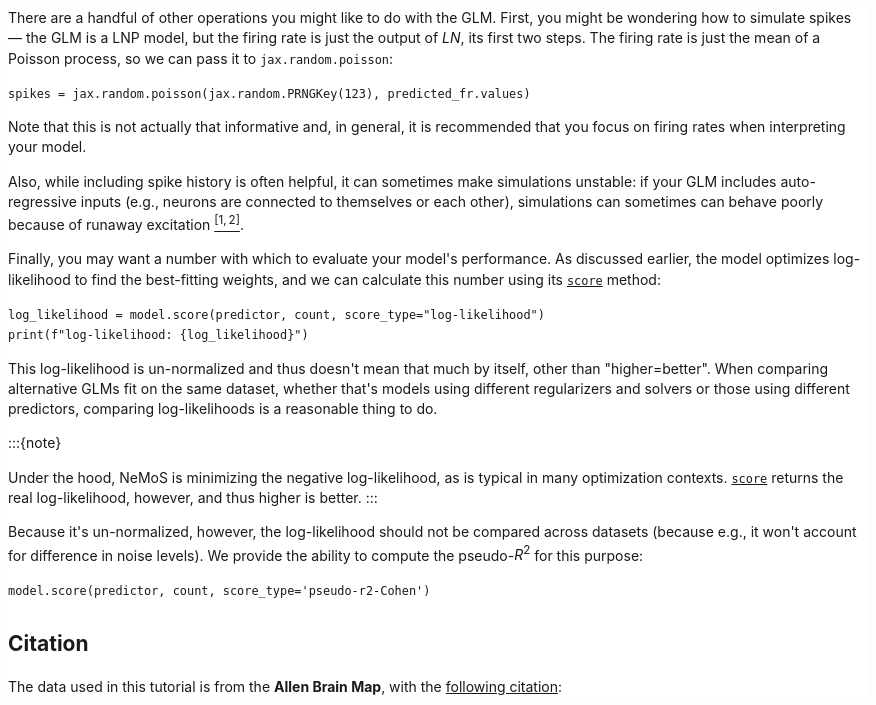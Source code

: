 There are a handful of other operations you might like to do with the GLM.
First, you might be wondering how to simulate spikes &mdash; the GLM is a LNP
model, but the firing rate is just the output of *LN*, its first two steps.
The firing rate is just the mean of a Poisson process, so we can pass it to
`jax.random.poisson`:


```{code-cell} ipython3
spikes = jax.random.poisson(jax.random.PRNGKey(123), predicted_fr.values)
```

Note that this is not actually that informative and, in general, it is
recommended that you focus on firing rates when interpreting your model.

Also, while
including spike history is often helpful, it can sometimes make simulations unstable:
if your GLM includes auto-regressive inputs (e.g., neurons are
connected to themselves or each other), simulations can sometimes can behave
poorly because of runaway excitation [$^{[1, 2]}$](#ref-1).

Finally, you may want a number with which to evaluate your model's
performance. As discussed earlier, the model optimizes log-likelihood to find
the best-fitting weights, and we can calculate this number using its [`score`](nemos.glm.GLM.score)
method:


```{code-cell} ipython3
log_likelihood = model.score(predictor, count, score_type="log-likelihood")
print(f"log-likelihood: {log_likelihood}")
```

This log-likelihood is un-normalized and thus doesn't mean that much by
itself, other than "higher=better". When comparing alternative GLMs fit on
the same dataset, whether that's models using different regularizers and
solvers or those using different predictors, comparing log-likelihoods is a
reasonable thing to do.

:::{note}

Under the hood, NeMoS is minimizing the negative log-likelihood, as is
typical in many optimization contexts. [`score`](nemos.glm.GLM.score) returns the real
log-likelihood, however, and thus higher is better.
:::

Because it's un-normalized, however, the log-likelihood should not be
compared across datasets (because e.g., it won't account for difference in
noise levels). We provide the ability to compute the pseudo-$R^2$ for this
purpose:


```{code-cell} ipython3
model.score(predictor, count, score_type='pseudo-r2-Cohen')
```

## Citation

The data used in this tutorial is from the **Allen Brain Map**, with the
[following
citation](https://knowledge.brain-map.org/data/1HEYEW7GMUKWIQW37BO/summary):
